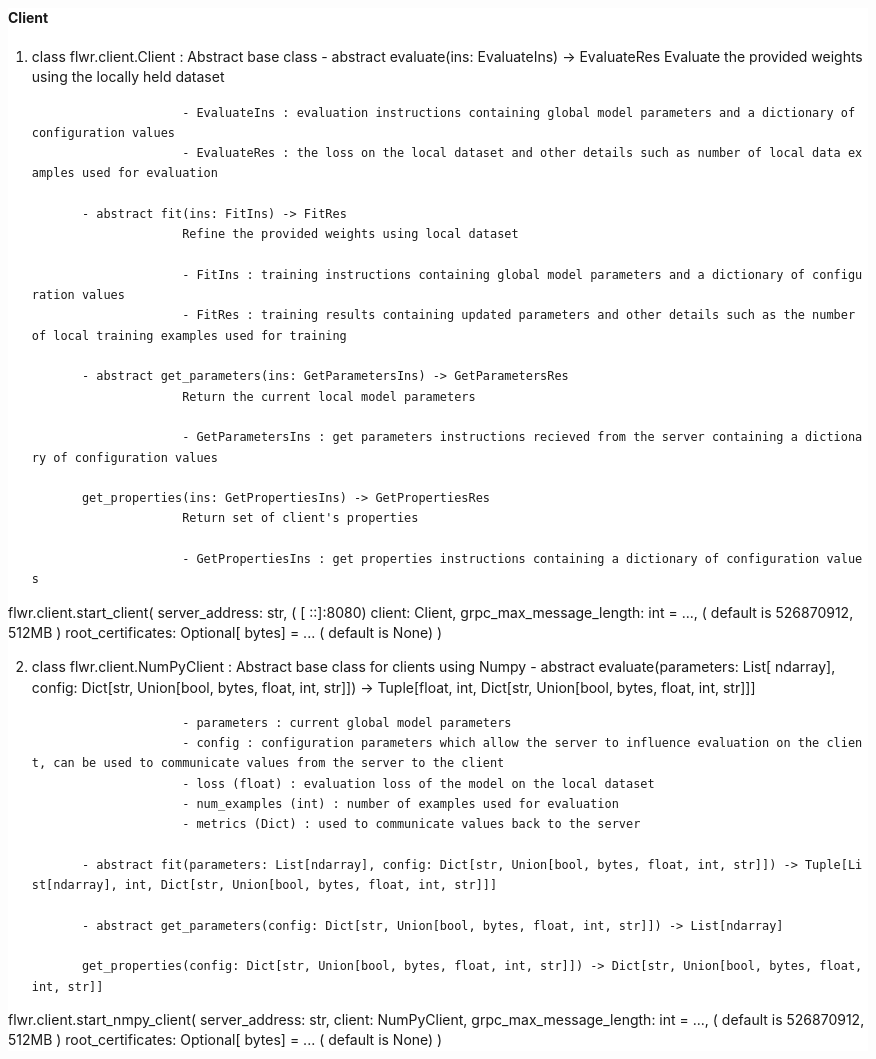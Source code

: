#### Client

1. class flwr.client.Client : Abstract base class
              - abstract evaluate(ins: EvaluateIns) -> EvaluateRes
                            Evaluate the provided weights using the locally held dataset

                            - EvaluateIns : evaluation instructions containing global model parameters and a dictionary of configuration values
                            - EvaluateRes : the loss on the local dataset and other details such as number of local data examples used for evaluation

              - abstract fit(ins: FitIns) -> FitRes
                            Refine the provided weights using local dataset

                            - FitIns : training instructions containing global model parameters and a dictionary of configuration values
                            - FitRes : training results containing updated parameters and other details such as the number of local training examples used for training                          

              - abstract get_parameters(ins: GetParametersIns) -> GetParametersRes
                            Return the current local model parameters

                            - GetParametersIns : get parameters instructions recieved from the server containing a dictionary of configuration values

              get_properties(ins: GetPropertiesIns) -> GetPropertiesRes
                            Return set of client's properties

                            - GetPropertiesIns : get properties instructions containing a dictionary of configuration values

flwr.client.start_client(
              server_address: str, ( [ ::]:8080)
              client: Client,
              grpc_max_message_length: int = ..., ( default is 526870912, 512MB )
              root_certificates: Optional[ bytes] = ... ( default is None)
              )


2. class flwr.client.NumPyClient : Abstract base class for clients using Numpy
              - abstract evaluate(parameters: List[ ndarray], config: Dict[str, Union[bool, bytes, float, int, str]]) -> Tuple[float, int, Dict[str, Union[bool, bytes, float, int, str]]]

                            - parameters : current global model parameters
                            - config : configuration parameters which allow the server to influence evaluation on the client, can be used to communicate values from the server to the client
                            - loss (float) : evaluation loss of the model on the local dataset
                            - num_examples (int) : number of examples used for evaluation
                            - metrics (Dict) : used to communicate values back to the server

              - abstract fit(parameters: List[ndarray], config: Dict[str, Union[bool, bytes, float, int, str]]) -> Tuple[List[ndarray], int, Dict[str, Union[bool, bytes, float, int, str]]]

              - abstract get_parameters(config: Dict[str, Union[bool, bytes, float, int, str]]) -> List[ndarray]

              get_properties(config: Dict[str, Union[bool, bytes, float, int, str]]) -> Dict[str, Union[bool, bytes, float, int, str]]

flwr.client.start_nmpy_client(
              server_address: str, 
              client: NumPyClient,
              grpc_max_message_length: int = ..., ( default is 526870912, 512MB )
              root_certificates: Optional[ bytes] = ... ( default is None)
              )
